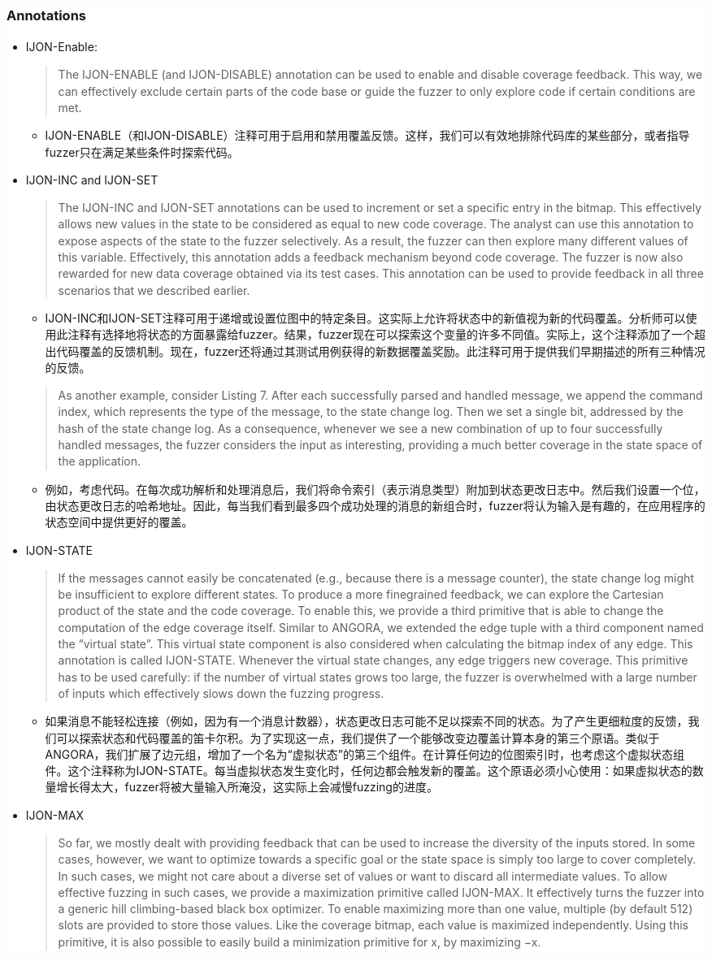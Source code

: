 ### Annotations

- IJON-Enable: 

    > The IJON-ENABLE (and IJON-DISABLE) annotation can be used to enable and disable coverage feedback. This way, we can effectively exclude certain parts of the code base or guide the fuzzer to only explore code if certain conditions are met.

    - IJON-ENABLE（和IJON-DISABLE）注释可用于启用和禁用覆盖反馈。这样，我们可以有效地排除代码库的某些部分，或者指导fuzzer只在满足某些条件时探索代码。

- IJON-INC and IJON-SET

    > The IJON-INC and IJON-SET annotations can be used to increment or set a specific entry in the bitmap. This effectively allows new values in the state to be considered as equal to new code coverage. The analyst can use this annotation to expose aspects of the state to the fuzzer selectively. As a result, the fuzzer can then explore many different values of this variable. Effectively, this annotation adds a feedback mechanism beyond code coverage. The fuzzer is now also rewarded for new data coverage obtained via its test cases. This annotation can be used to provide feedback in all three scenarios that we described earlier.
    
    - IJON-INC和IJON-SET注释可用于递增或设置位图中的特定条目。这实际上允许将状态中的新值视为新的代码覆盖。分析师可以使用此注释有选择地将状态的方面暴露给fuzzer。结果，fuzzer现在可以探索这个变量的许多不同值。实际上，这个注释添加了一个超出代码覆盖的反馈机制。现在，fuzzer还将通过其测试用例获得的新数据覆盖奖励。此注释可用于提供我们早期描述的所有三种情况的反馈。 


    > As another example, consider Listing 7. After each successfully parsed and handled message, we append the command index, which represents the type of the message, to the state change log. Then we set a single bit, addressed by the hash of the state change log. As a consequence, whenever we see a new combination of up to four successfully handled messages, the fuzzer considers the input as interesting, providing a much better coverage in the state space of the application.
    
    - 例如，考虑代码。在每次成功解析和处理消息后，我们将命令索引（表示消息类型）附加到状态更改日志中。然后我们设置一个位，由状态更改日志的哈希地址。因此，每当我们看到最多四个成功处理的消息的新组合时，fuzzer将认为输入是有趣的，在应用程序的状态空间中提供更好的覆盖。



- IJON-STATE

    > If the messages cannot easily be concatenated (e.g., because there is a message counter), the state change log might be insufficient to explore different states. To produce a more finegrained feedback, we can explore the Cartesian product of the state and the code coverage. To enable this, we provide a third primitive that is able to change the computation of the edge coverage itself. Similar to ANGORA, we extended the edge tuple with a third component named the “virtual state”. This virtual state component is also considered when calculating the bitmap index of any edge. This annotation is called IJON-STATE. Whenever the virtual state changes, any edge triggers new coverage. This primitive has to be used carefully: if the number of virtual states grows too large, the fuzzer is overwhelmed with a large number of inputs which effectively slows down the fuzzing progress.

    - 如果消息不能轻松连接（例如，因为有一个消息计数器），状态更改日志可能不足以探索不同的状态。为了产生更细粒度的反馈，我们可以探索状态和代码覆盖的笛卡尔积。为了实现这一点，我们提供了一个能够改变边覆盖计算本身的第三个原语。类似于ANGORA，我们扩展了边元组，增加了一个名为“虚拟状态”的第三个组件。在计算任何边的位图索引时，也考虑这个虚拟状态组件。这个注释称为IJON-STATE。每当虚拟状态发生变化时，任何边都会触发新的覆盖。这个原语必须小心使用：如果虚拟状态的数量增长得太大，fuzzer将被大量输入所淹没，这实际上会减慢fuzzing的进度。

- IJON-MAX

    > So far, we mostly dealt with providing feedback that can be used to increase the diversity of the inputs stored. In some cases, however, we want to optimize towards a specific goal or the state space is simply too large to cover completely. In such cases, we might not care about a diverse set of values or want to discard all intermediate values. To allow effective fuzzing in such cases, we provide a maximization primitive called IJON-MAX. It effectively turns the fuzzer into a generic hill climbing-based black box optimizer. To enable maximizing more than one value, multiple (by default 512) slots are provided to store those values. Like the coverage bitmap, each value is maximized independently. Using this primitive, it is also possible to easily build a minimization primitive for x, by maximizing −x.
